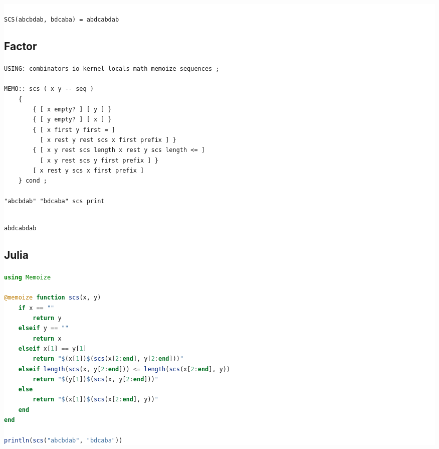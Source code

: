
```txt

SCS(abcbdab, bdcaba) = abdcabdab

```



## Factor

```factor
USING: combinators io kernel locals math memoize sequences ;

MEMO:: scs ( x y -- seq )
    {
        { [ x empty? ] [ y ] }
        { [ y empty? ] [ x ] }
        { [ x first y first = ]
          [ x rest y rest scs x first prefix ] }
        { [ x y rest scs length x rest y scs length <= ]
          [ x y rest scs y first prefix ] }
        [ x rest y scs x first prefix ]
    } cond ;

"abcbdab" "bdcaba" scs print
```

```txt

abdcabdab

```



## Julia

```Julia
using Memoize

@memoize function scs(x, y)
    if x == ""
        return y
    elseif y == ""
        return x
    elseif x[1] == y[1]
        return "$(x[1])$(scs(x[2:end], y[2:end]))"
    elseif length(scs(x, y[2:end])) <= length(scs(x[2:end], y))
        return "$(y[1])$(scs(x, y[2:end]))"
    else
        return "$(x[1])$(scs(x[2:end], y))"
    end
end

println(scs("abcbdab", "bdcaba"))

```
